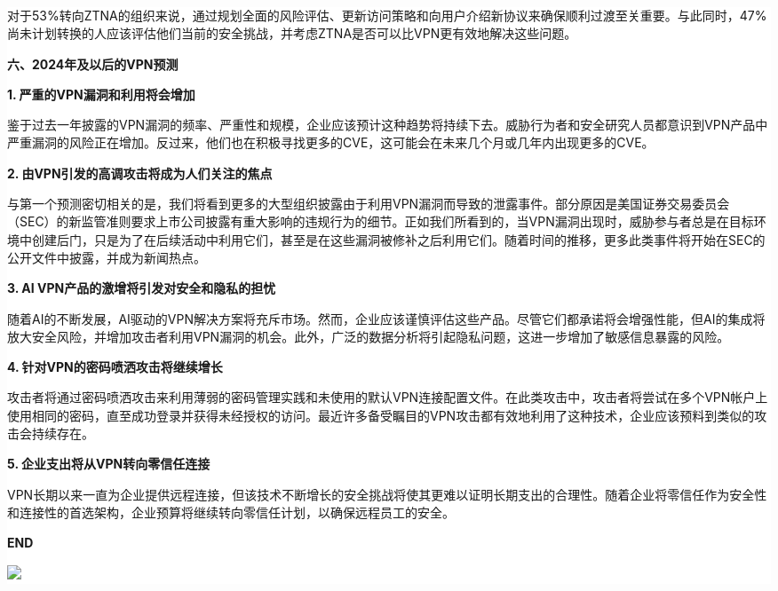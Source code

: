 对于53%转向ZTNA的组织来说，通过规划全面的风险评估、更新访问策略和向用户介绍新协议来确保顺利过渡至关重要。与此同时，47%尚未计划转换的人应该评估他们当前的安全挑战，并考虑ZTNA是否可以比VPN更有效地解决这些问题。  
  
**六、2024年及以后的VPN预测**  
  
  
**1. 严重的VPN漏洞和利用将会增加**  
  
鉴于过去一年披露的VPN漏洞的频率、严重性和规模，企业应该预计这种趋势将持续下去。威胁行为者和安全研究人员都意识到VPN产品中严重漏洞的风险正在增加。反过来，他们也在积极寻找更多的CVE，这可能会在未来几个月或几年内出现更多的CVE。  
  
**2. 由VPN引发的高调攻击将成为人们关注的焦点**  
  
与第一个预测密切相关的是，我们将看到更多的大型组织披露由于利用VPN漏洞而导致的泄露事件。部分原因是美国证券交易委员会（SEC）的新监管准则要求上市公司披露有重大影响的违规行为的细节。正如我们所看到的，当VPN漏洞出现时，威胁参与者总是在目标环境中创建后门，只是为了在后续活动中利用它们，甚至是在这些漏洞被修补之后利用它们。随着时间的推移，更多此类事件将开始在SEC的公开文件中披露，并成为新闻热点。  
  
**3. AI VPN产品的激增将引发对安全和隐私的担忧**  
  
随着AI的不断发展，AI驱动的VPN解决方案将充斥市场。然而，企业应该谨慎评估这些产品。尽管它们都承诺将会增强性能，但AI的集成将放大安全风险，并增加攻击者利用VPN漏洞的机会。此外，广泛的数据分析将引起隐私问题，这进一步增加了敏感信息暴露的风险。  
  
**4. 针对VPN的密码喷洒攻击将继续增长**  
  
攻击者将通过密码喷洒攻击来利用薄弱的密码管理实践和未使用的默认VPN连接配置文件。在此类攻击中，攻击者将尝试在多个VPN帐户上使用相同的密码，直至成功登录并获得未经授权的访问。最近许多备受瞩目的VPN攻击都有效地利用了这种技术，企业应该预料到类似的攻击会持续存在。  
  
**5. 企业支出将从VPN转向零信任连接**  
  
VPN长期以来一直为企业提供远程连接，但该技术不断增长的安全挑战将使其更难以证明长期支出的合理性。随着企业将零信任作为安全性和连接性的首选架构，企业预算将继续转向零信任计划，以确保远程员工的安全。  
  
  
**END**  
  
  
  
  
[](https://mp.weixin.qq.com/s?__biz=MzIwNjYwMTMyNQ==&mid=2247485847&idx=1&sn=5023d0c93bddd77035f44bf300ef1ac6&scene=21#wechat_redirect)  
  
[](https://mp.weixin.qq.com/s?__biz=MzIwNjYwMTMyNQ==&mid=2247486604&idx=2&sn=eeba68112676bad361e39dfb4b92eda1&scene=21#wechat_redirect)  
  
  
![](https://mmbiz.qpic.cn/mmbiz_gif/f0ibSzjpDC6paVE8bibsbGUXCNsy3xEs3Gqic9Ac2n1DWsGx8xJcdhob6bGsWQ5AVvibzeBXw4UN3T2vrud7VFVVNA/640?wx_fmt=gif&wxfrom=5&wx_lazy=1 "")  
  
